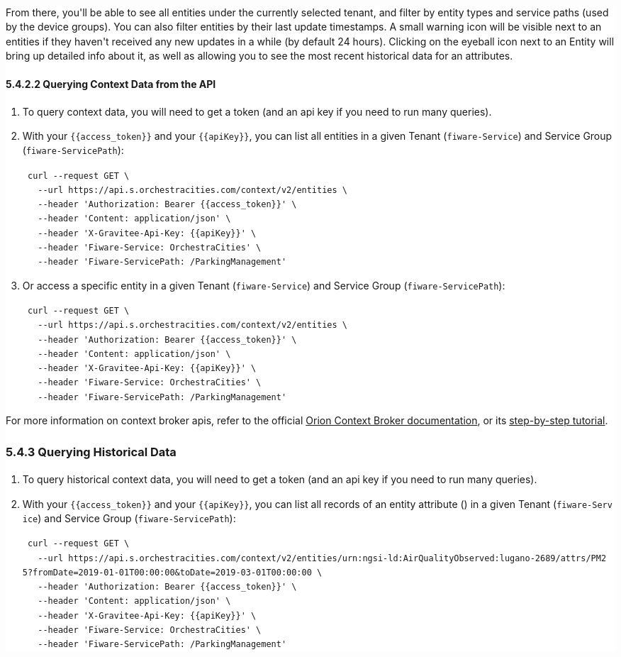 From there, you'll be able to see all entities under the currently selected
tenant, and filter by entity types and service paths (used by the device
groups). You can also filter entities by their last update timestamps. A small
warning icon will be visible next to an entities if they haven't received any
new updates in a while (by default 24 hours). Clicking on the eyeball icon next
to an Entity will bring up detailed info about it, as well as allowing you to
see the most recent historical data for an attributes.

#### 5.4.2.2 Querying Context Data from the API

1. To query context data, you will need to get a token (and an api key if you
    need to run many queries).

1. With your `{{access_token}}` and your `{{apiKey}}`, you can list all
entities in a given Tenant (`fiware-Service`) and Service Group
(`fiware-ServicePath`):

        curl --request GET \
          --url https://api.s.orchestracities.com/context/v2/entities \
          --header 'Authorization: Bearer {{access_token}}' \
          --header 'Content: application/json' \
          --header 'X-Gravitee-Api-Key: {{apiKey}}' \
          --header 'Fiware-Service: OrchestraCities' \
          --header 'Fiware-ServicePath: /ParkingManagement'

1. Or access a specific entity in a given Tenant (`fiware-Service`) and
Service Group (`fiware-ServicePath`):

        curl --request GET \
          --url https://api.s.orchestracities.com/context/v2/entities \
          --header 'Authorization: Bearer {{access_token}}' \
          --header 'Content: application/json' \
          --header 'X-Gravitee-Api-Key: {{apiKey}}' \
          --header 'Fiware-Service: OrchestraCities' \
          --header 'Fiware-ServicePath: /ParkingManagement'

For more information on context broker apis, refer to the official
[Orion Context Broker documentation](https://fiware-orion.readthedocs.io/en/latest/),
or its
[step-by-step tutorial](https://fiware-tutorials.readthedocs.io/en/latest/getting-started/index.html).

### 5.4.3 Querying Historical Data

1. To query historical context data, you will need to get a token (and an api
    key if you need to run many queries).

1. With your `{{access_token}}` and your `{{apiKey}}`, you can list all
records of an entity attribute () in a given Tenant (`fiware-Service`) and
Service Group (`fiware-ServicePath`):

        curl --request GET \
          --url https://api.s.orchestracities.com/context/v2/entities/urn:ngsi-ld:AirQualityObserved:lugano-2689/attrs/PM25?fromDate=2019-01-01T00:00:00&toDate=2019-03-01T00:00:00 \
          --header 'Authorization: Bearer {{access_token}}' \
          --header 'Content: application/json' \
          --header 'X-Gravitee-Api-Key: {{apiKey}}' \
          --header 'Fiware-Service: OrchestraCities' \
          --header 'Fiware-ServicePath: /ParkingManagement'
